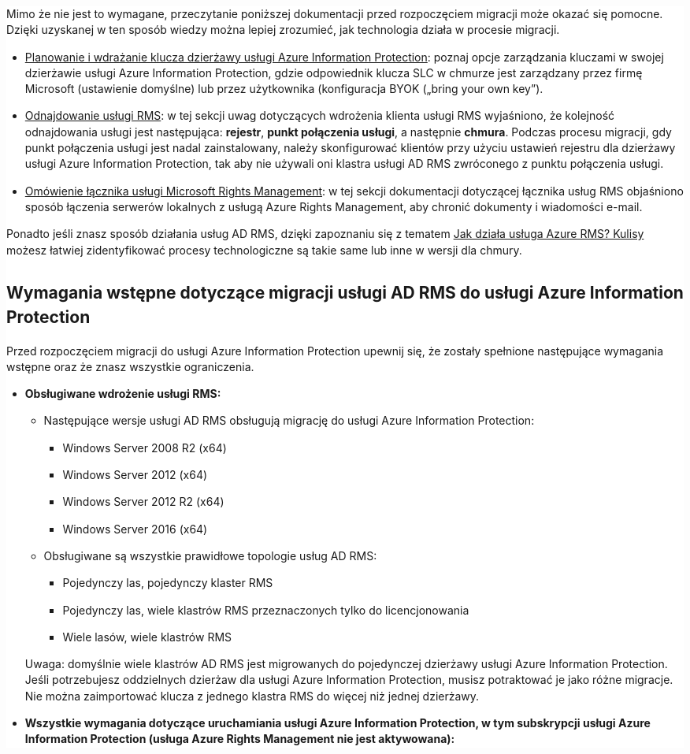 Mimo że nie jest to wymagane, przeczytanie poniższej dokumentacji przed rozpoczęciem migracji może okazać się pomocne. Dzięki uzyskanej w ten sposób wiedzy można lepiej zrozumieć, jak technologia działa w procesie migracji.

- [Planowanie i wdrażanie klucza dzierżawy usługi Azure Information Protection](./plan-implement-tenant-key.md): poznaj opcje zarządzania kluczami w swojej dzierżawie usługi Azure Information Protection, gdzie odpowiednik klucza SLC w chmurze jest zarządzany przez firmę Microsoft (ustawienie domyślne) lub przez użytkownika (konfiguracja BYOK („bring your own key”). 

- [Odnajdowanie usługi RMS](./rms-client/client-deployment-notes.md#rms-service-discovery): w tej sekcji uwag dotyczących wdrożenia klienta usługi RMS wyjaśniono, że kolejność odnajdowania usługi jest następująca: **rejestr**, **punkt połączenia usługi**, a następnie **chmura**. Podczas procesu migracji, gdy punkt połączenia usługi jest nadal zainstalowany, należy skonfigurować klientów przy użyciu ustawień rejestru dla dzierżawy usługi Azure Information Protection, tak aby nie używali oni klastra usługi AD RMS zwróconego z punktu połączenia usługi.

- [Omówienie łącznika usługi Microsoft Rights Management](./deploy-rms-connector.md#overview-of-the-microsoft-rights-management-connector): w tej sekcji dokumentacji dotyczącej łącznika usług RMS objaśniono sposób łączenia serwerów lokalnych z usługą Azure Rights Management, aby chronić dokumenty i wiadomości e-mail.

Ponadto jeśli znasz sposób działania usług AD RMS, dzięki zapoznaniu się z tematem [Jak działa usługa Azure RMS? Kulisy](./how-does-it-work.md) możesz łatwiej zidentyfikować procesy technologiczne są takie same lub inne w wersji dla chmury.

## <a name="prerequisites-for-migrating-ad-rms-to-azure-information-protection"></a>Wymagania wstępne dotyczące migracji usługi AD RMS do usługi Azure Information Protection

Przed rozpoczęciem migracji do usługi Azure Information Protection upewnij się, że zostały spełnione następujące wymagania wstępne oraz że znasz wszystkie ograniczenia.

- **Obsługiwane wdrożenie usługi RMS:**
    
    - Następujące wersje usługi AD RMS obsługują migrację do usługi Azure Information Protection:
    
        - Windows Server 2008 R2 (x64)
        
        - Windows Server 2012 (x64)
        
        - Windows Server 2012 R2 (x64)
        
        - Windows Server 2016 (x64)
        
    - Obsługiwane są wszystkie prawidłowe topologie usług AD RMS:
    
        - Pojedynczy las, pojedynczy klaster RMS
        
        - Pojedynczy las, wiele klastrów RMS przeznaczonych tylko do licencjonowania
        
        - Wiele lasów, wiele klastrów RMS
        
    Uwaga: domyślnie wiele klastrów AD RMS jest migrowanych do pojedynczej dzierżawy usługi Azure Information Protection. Jeśli potrzebujesz oddzielnych dzierżaw dla usługi Azure Information Protection, musisz potraktować je jako różne migracje. Nie można zaimportować klucza z jednego klastra RMS do więcej niż jednej dzierżawy.

- **Wszystkie wymagania dotyczące uruchamiania usługi Azure Information Protection, w tym subskrypcji usługi Azure Information Protection (usługa Azure Rights Management nie jest aktywowana):**
